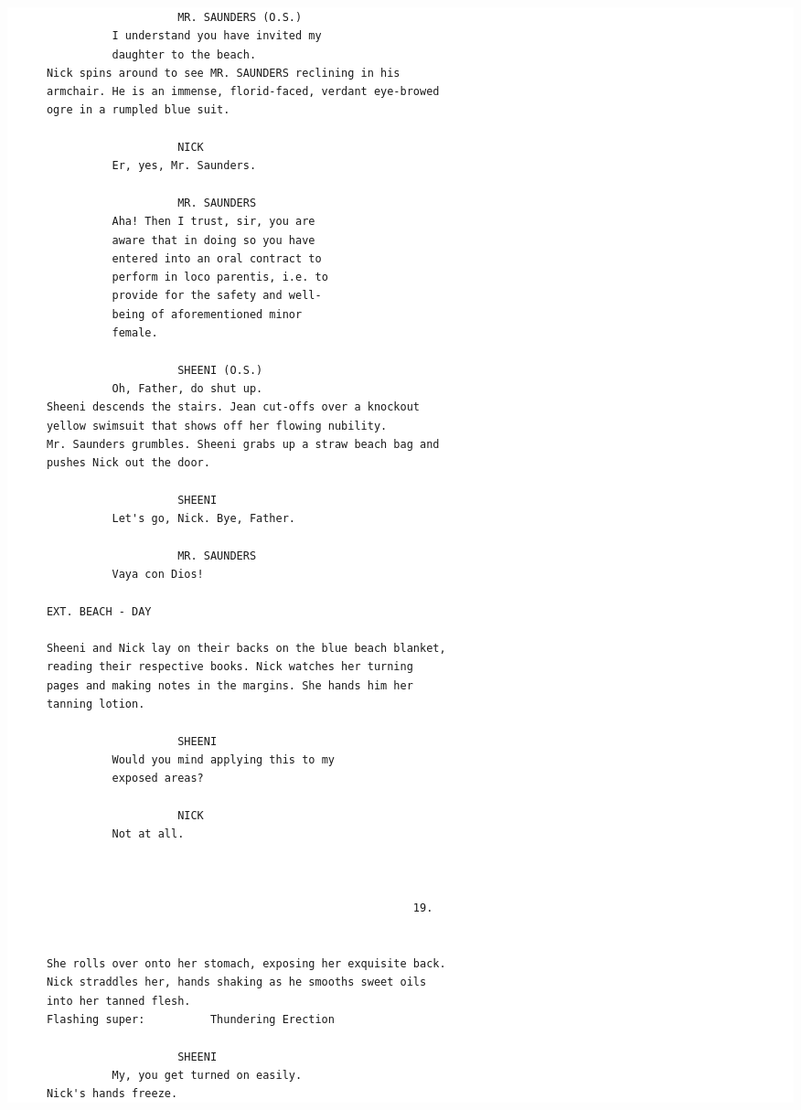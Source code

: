                               MR. SAUNDERS (O.S.)
                    I understand you have invited my
                    daughter to the beach.
          Nick spins around to see MR. SAUNDERS reclining in his
          armchair. He is an immense, florid-faced, verdant eye-browed
          ogre in a rumpled blue suit.

                              NICK
                    Er, yes, Mr. Saunders.

                              MR. SAUNDERS
                    Aha! Then I trust, sir, you are
                    aware that in doing so you have
                    entered into an oral contract to
                    perform in loco parentis, i.e. to
                    provide for the safety and well-
                    being of aforementioned minor
                    female.

                              SHEENI (O.S.)
                    Oh, Father, do shut up.
          Sheeni descends the stairs. Jean cut-offs over a knockout
          yellow swimsuit that shows off her flowing nubility.
          Mr. Saunders grumbles. Sheeni grabs up a straw beach bag and
          pushes Nick out the door.

                              SHEENI
                    Let's go, Nick. Bye, Father.

                              MR. SAUNDERS
                    Vaya con Dios!

          EXT. BEACH - DAY

          Sheeni and Nick lay on their backs on the blue beach blanket,
          reading their respective books. Nick watches her turning
          pages and making notes in the margins. She hands him her
          tanning lotion.

                              SHEENI
                    Would you mind applying this to my
                    exposed areas?

                              NICK
                    Not at all.

          

                                                                  19.

          
          She rolls over onto her stomach, exposing her exquisite back.
          Nick straddles her, hands shaking as he smooths sweet oils
          into her tanned flesh.
          Flashing super:          Thundering Erection

                              SHEENI
                    My, you get turned on easily.
          Nick's hands freeze.
